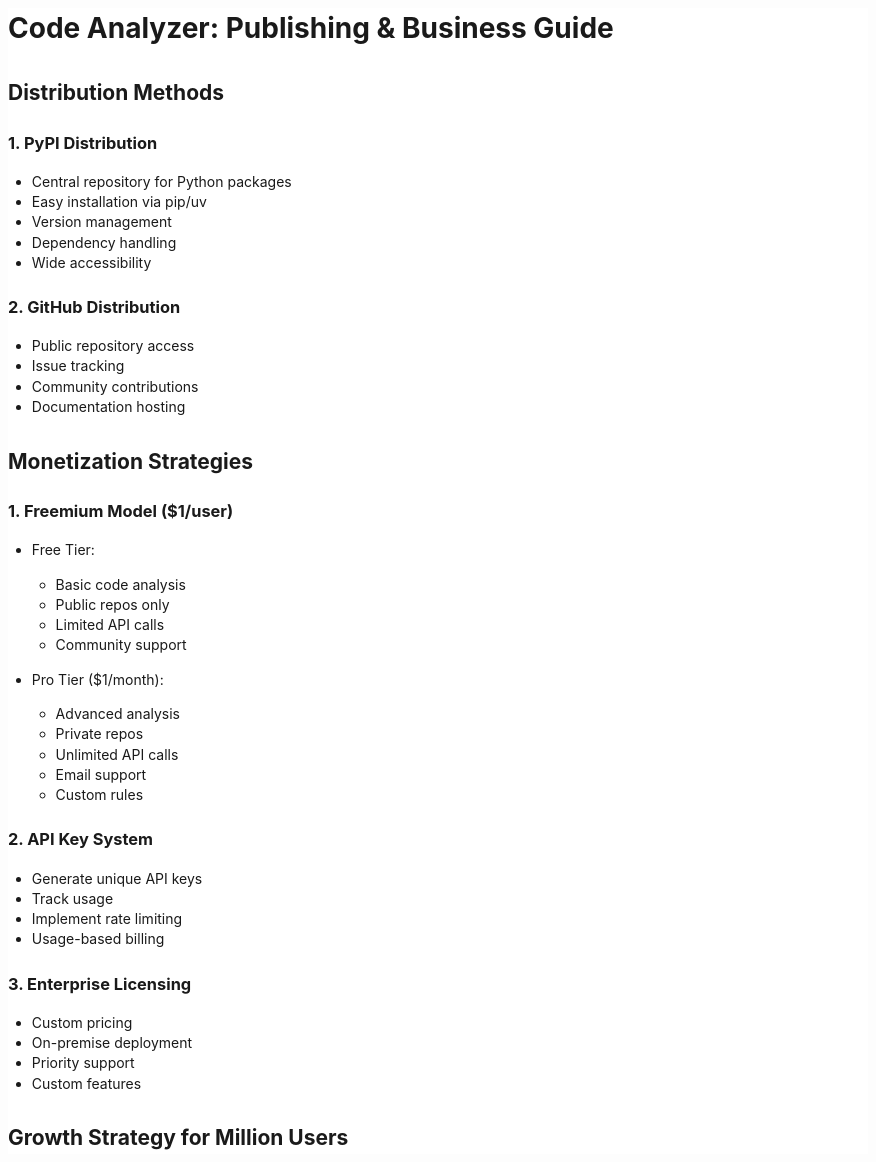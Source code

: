# Code Analyzer: Publishing & Business Guide

## Distribution Methods

### 1. PyPI Distribution
- Central repository for Python packages
- Easy installation via pip/uv
- Version management
- Dependency handling
- Wide accessibility

### 2. GitHub Distribution
- Public repository access
- Issue tracking
- Community contributions
- Documentation hosting

## Monetization Strategies

### 1. Freemium Model ($1/user)
- Free Tier:
  - Basic code analysis
  - Public repos only
  - Limited API calls
  - Community support

- Pro Tier ($1/month):
  - Advanced analysis
  - Private repos
  - Unlimited API calls
  - Email support
  - Custom rules

### 2. API Key System
- Generate unique API keys
- Track usage
- Implement rate limiting
- Usage-based billing

### 3. Enterprise Licensing
- Custom pricing
- On-premise deployment
- Priority support
- Custom features

## Growth Strategy for Million Users
